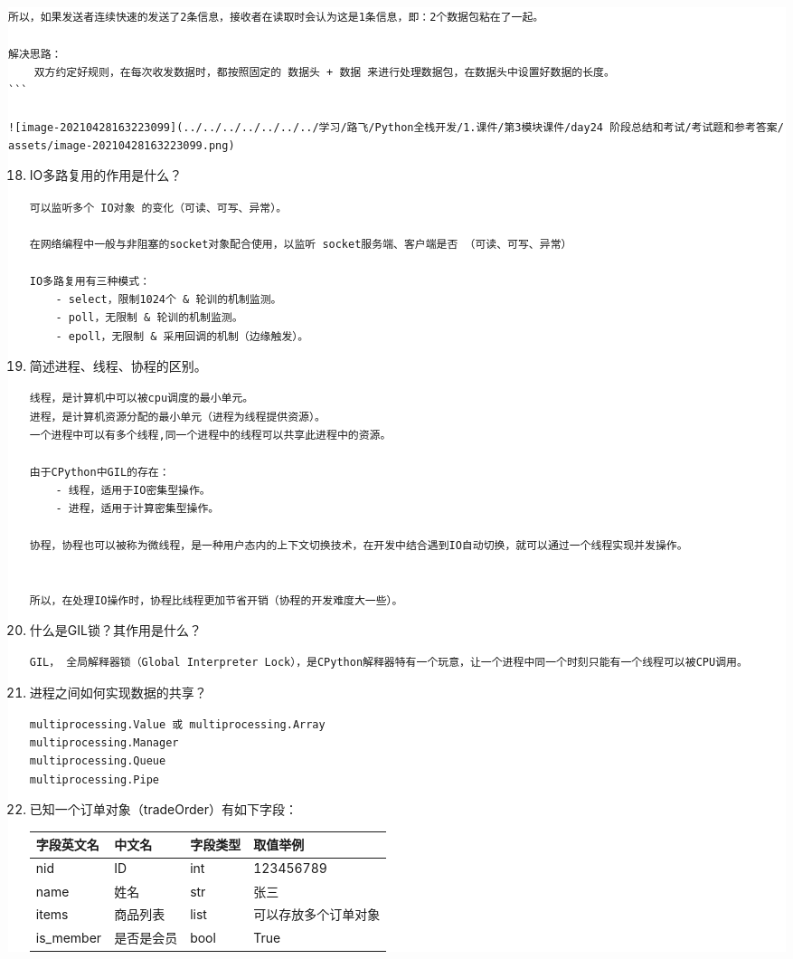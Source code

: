     所以，如果发送者连续快速的发送了2条信息，接收者在读取时会认为这是1条信息，即：2个数据包粘在了一起。
    
    解决思路：
    	双方约定好规则，在每次收发数据时，都按照固定的 数据头 + 数据 来进行处理数据包，在数据头中设置好数据的长度。
    ```

    ![image-20210428163223099](../../../../../../../学习/路飞/Python全栈开发/1.课件/第3模块课件/day24 阶段总结和考试/考试题和参考答案/assets/image-20210428163223099.png)

18. IO多路复用的作用是什么？

    ```
    可以监听多个 IO对象 的变化（可读、可写、异常）。
    
    在网络编程中一般与非阻塞的socket对象配合使用，以监听 socket服务端、客户端是否 （可读、可写、异常）
    
    IO多路复用有三种模式：
    	- select，限制1024个 & 轮训的机制监测。
    	- poll，无限制 & 轮训的机制监测。
    	- epoll，无限制 & 采用回调的机制（边缘触发）。
    ```

19. 简述进程、线程、协程的区别。

    ```
    线程，是计算机中可以被cpu调度的最小单元。
    进程，是计算机资源分配的最小单元（进程为线程提供资源）。
    一个进程中可以有多个线程,同一个进程中的线程可以共享此进程中的资源。
    
    由于CPython中GIL的存在：
    	- 线程，适用于IO密集型操作。
        - 进程，适用于计算密集型操作。
    
    协程，协程也可以被称为微线程，是一种用户态内的上下文切换技术，在开发中结合遇到IO自动切换，就可以通过一个线程实现并发操作。
    
    
    所以，在处理IO操作时，协程比线程更加节省开销（协程的开发难度大一些）。
    ```

20. 什么是GIL锁？其作用是什么？

    ```
    GIL， 全局解释器锁（Global Interpreter Lock），是CPython解释器特有一个玩意，让一个进程中同一个时刻只能有一个线程可以被CPU调用。
    ```

21. 进程之间如何实现数据的共享？

    ```python
    multiprocessing.Value 或 multiprocessing.Array
    multiprocessing.Manager
    multiprocessing.Queue
    multiprocessing.Pipe
    ```

22. 已知一个订单对象（tradeOrder）有如下字段：

    | 字段英文名 | 中文名     | 字段类型 | 取值举例             |
    | ---------- | ---------- | -------- | -------------------- |
    | nid        | ID         | int      | 123456789            |
    | name       | 姓名       | str      | 张三                 |
    | items      | 商品列表   | list     | 可以存放多个订单对象 |
    | is_member  | 是否是会员 | bool     | True                 |
